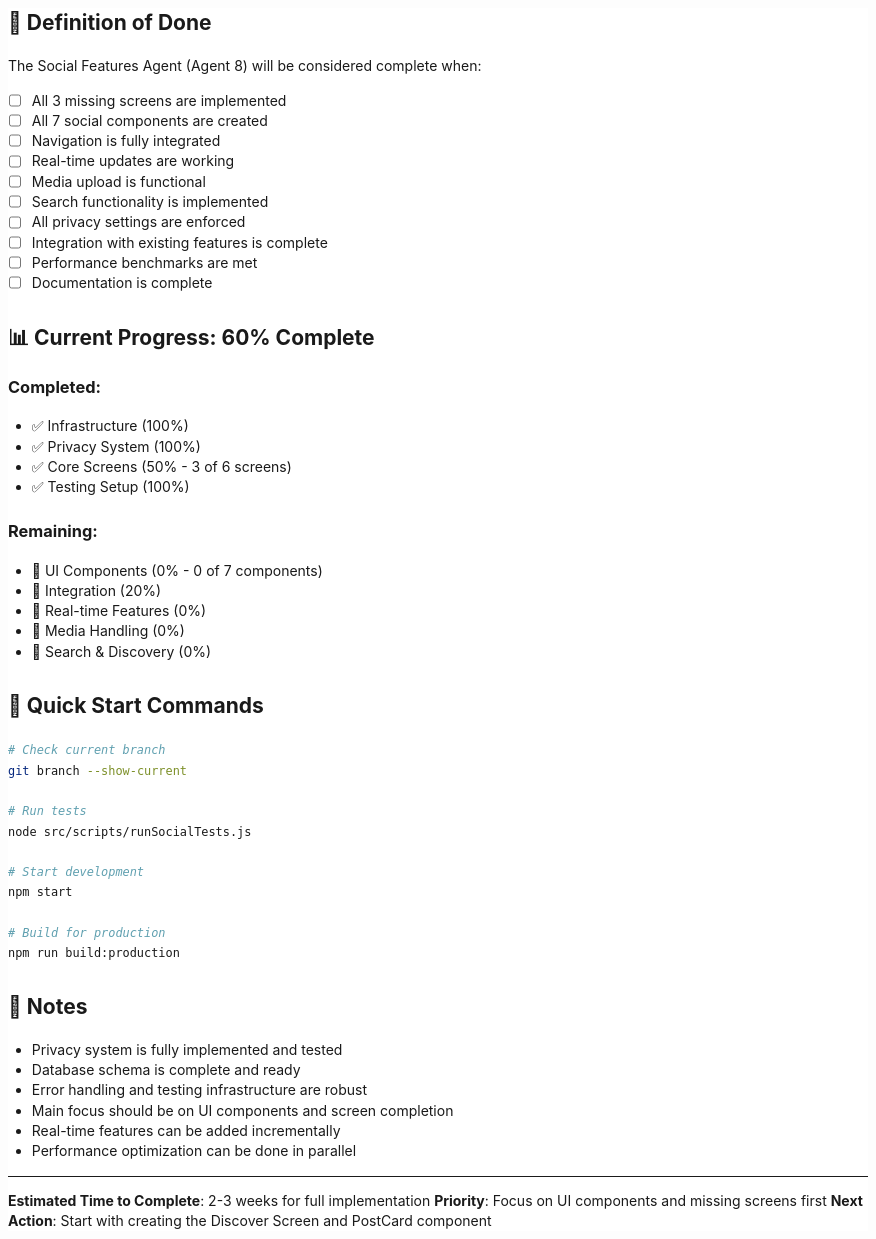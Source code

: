 ## 🎯 Definition of Done

The Social Features Agent (Agent 8) will be considered complete when:

- [ ] All 3 missing screens are implemented
- [ ] All 7 social components are created
- [ ] Navigation is fully integrated
- [ ] Real-time updates are working
- [ ] Media upload is functional
- [ ] Search functionality is implemented
- [ ] All privacy settings are enforced
- [ ] Integration with existing features is complete
- [ ] Performance benchmarks are met
- [ ] Documentation is complete

## 📊 Current Progress: 60% Complete

### Completed: 
- ✅ Infrastructure (100%)
- ✅ Privacy System (100%)
- ✅ Core Screens (50% - 3 of 6 screens)
- ✅ Testing Setup (100%)

### Remaining:
- 🚧 UI Components (0% - 0 of 7 components)
- 🚧 Integration (20%)
- 🚧 Real-time Features (0%)
- 🚧 Media Handling (0%)
- 🚧 Search & Discovery (0%)

## 🚀 Quick Start Commands

```bash
# Check current branch
git branch --show-current

# Run tests
node src/scripts/runSocialTests.js

# Start development
npm start

# Build for production
npm run build:production
```

## 📝 Notes

- Privacy system is fully implemented and tested
- Database schema is complete and ready
- Error handling and testing infrastructure are robust
- Main focus should be on UI components and screen completion
- Real-time features can be added incrementally
- Performance optimization can be done in parallel

---

**Estimated Time to Complete**: 2-3 weeks for full implementation
**Priority**: Focus on UI components and missing screens first
**Next Action**: Start with creating the Discover Screen and PostCard component